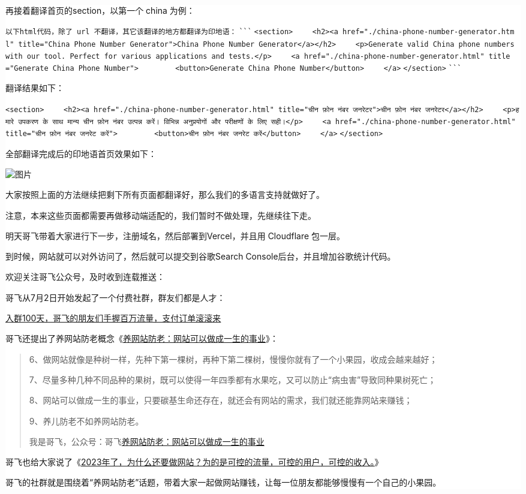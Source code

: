 再接着翻译首页的section，以第一个 china 为例：

`以下html代码，除了 url 不翻译，其它该翻译的地方都翻译为印地语：` ```` ``` ```` `<section>` `    <h2><a href="./china-phone-number-generator.html" title="China Phone Number Generator">China Phone Number Generator</a></h2>` `    <p>Generate valid China phone numbers with our tool. Perfect for various applications and tests.</p>` `    <a href="./china-phone-number-generator.html" title="Generate China Phone Number">` `        <button>Generate China Phone Number</button>` `    </a>` `</section>` ```` ``` ````

翻译结果如下：

`<section>` `    <h2><a href="./china-phone-number-generator.html" title="चीन फ़ोन नंबर जनरेटर">चीन फ़ोन नंबर जनरेटर</a></h2>` `    <p>हमारे उपकरण के साथ मान्य चीन फ़ोन नंबर उत्पन्न करें। विभिन्न अनुप्रयोगों और परीक्षणों के लिए सही।</p>` `    <a href="./china-phone-number-generator.html" title="चीन फ़ोन नंबर जनरेट करें">` `        <button>चीन फ़ोन नंबर जनरेट करें</button>` `    </a>` `</section>`

全部翻译完成后的印地语首页效果如下：

![图片](https://proxy-prod.omnivore-image-cache.app/0x0,sLymFJNC-UBzoU5JJ4JQrMM1YvX6UwM6PyAHb-yWlGPo/https://mmbiz.qpic.cn/sz_mmbiz_png/LBrX00GQeictH7no4jU2gUUAZZVLJDyRYVhtiaeKoX5sCpDiaUz6kVxJezJmD652V2mExdCchY7icp411MGytpyiacw/640?wx_fmt=png)

大家按照上面的方法继续把剩下所有页面都翻译好，那么我们的多语言支持就做好了。

注意，本来这些页面都需要再做移动端适配的，我们暂时不做处理，先继续往下走。

明天哥飞带着大家进行下一步，注册域名，然后部署到Vercel，并且用 Cloudflare 包一层。

到时候，网站就可以对外访问了，然后就可以提交到谷歌Search Console后台，并且增加谷歌统计代码。

欢迎关注哥飞公众号，及时收到连载推送：  

哥飞从7月2日开始发起了一个付费社群，群友们都是人才：  

[入群100天，哥飞的朋友们手握百万流量，支付订单滚滚来](http://mp.weixin.qq.com/s?%5F%5Fbiz=MjM5OTIzMzYyMA==&mid=2650080648&idx=1&sn=25928bc955f2bc06289016100e9cfeeb&chksm=bf3f34b38848bda51564715addd3d46d1e7100727f30e0db51b95c0539cb8a956ced1e4626cf&scene=21#wechat%5Fredirect)

哥飞还提出了养网站防老概念《[养网站防老：网站可以做成一生的事业](http://mp.weixin.qq.com/s?%5F%5Fbiz=MjM5OTIzMzYyMA==&mid=2650080601&idx=1&sn=676b0fff888c93fd63b283e87a3c75d2&chksm=bf3f34628848bd74e4a6ebac72806e89be8bbc9440196edf14cf4f08837f3a81970070a21da2&scene=21#wechat%5Fredirect)》：[](http://mp.weixin.qq.com/s?%5F%5Fbiz=MjM5OTIzMzYyMA==&mid=2650080648&idx=1&sn=25928bc955f2bc06289016100e9cfeeb&chksm=bf3f34b38848bda51564715addd3d46d1e7100727f30e0db51b95c0539cb8a956ced1e4626cf&scene=21#wechat%5Fredirect)  

> 6、做网站就像是种树一样，先种下第一棵树，再种下第二棵树，慢慢你就有了一个小果园，收成会越来越好； 
> 
> 7、尽量多种几种不同品种的果树，既可以使得一年四季都有水果吃，又可以防止“病虫害”导致同种果树死亡；
> 
> 8、网站可以做成一生的事业，只要碳基生命还存在，就还会有网站的需求，我们就还能靠网站来赚钱； 
> 
> 9、养儿防老不如养网站防老。
> 
> 我是哥飞，公众号：哥飞[养网站防老：网站可以做成一生的事业](https://mp.weixin.qq.com/s?%5F%5Fbiz=MjM5OTIzMzYyMA==&mid=2650080601&idx=1&sn=676b0fff888c93fd63b283e87a3c75d2&chksm=bf3f34628848bd74e4a6ebac72806e89be8bbc9440196edf14cf4f08837f3a81970070a21da2&scene=21#wechat%5Fredirect)

哥飞也给大家说了《[2023年了，为什么还要做网站？为的是可控的流量，可控的用户，可控的收入。](http://mp.weixin.qq.com/s?%5F%5Fbiz=MjM5OTIzMzYyMA==&mid=2650079683&idx=1&sn=091f793f74b58d107a6c3adc93870974&chksm=bf3f30f88848b9ee3879f5236c1b0d3be457abd39088ad7cb916f4e7db0a54795d3dd95cefef&scene=21#wechat%5Fredirect)》  

哥飞的社群就是围绕着“养网站防老”话题，带着大家一起做网站赚钱，让每一位朋友都能够慢慢有一个自己的小果园。  
